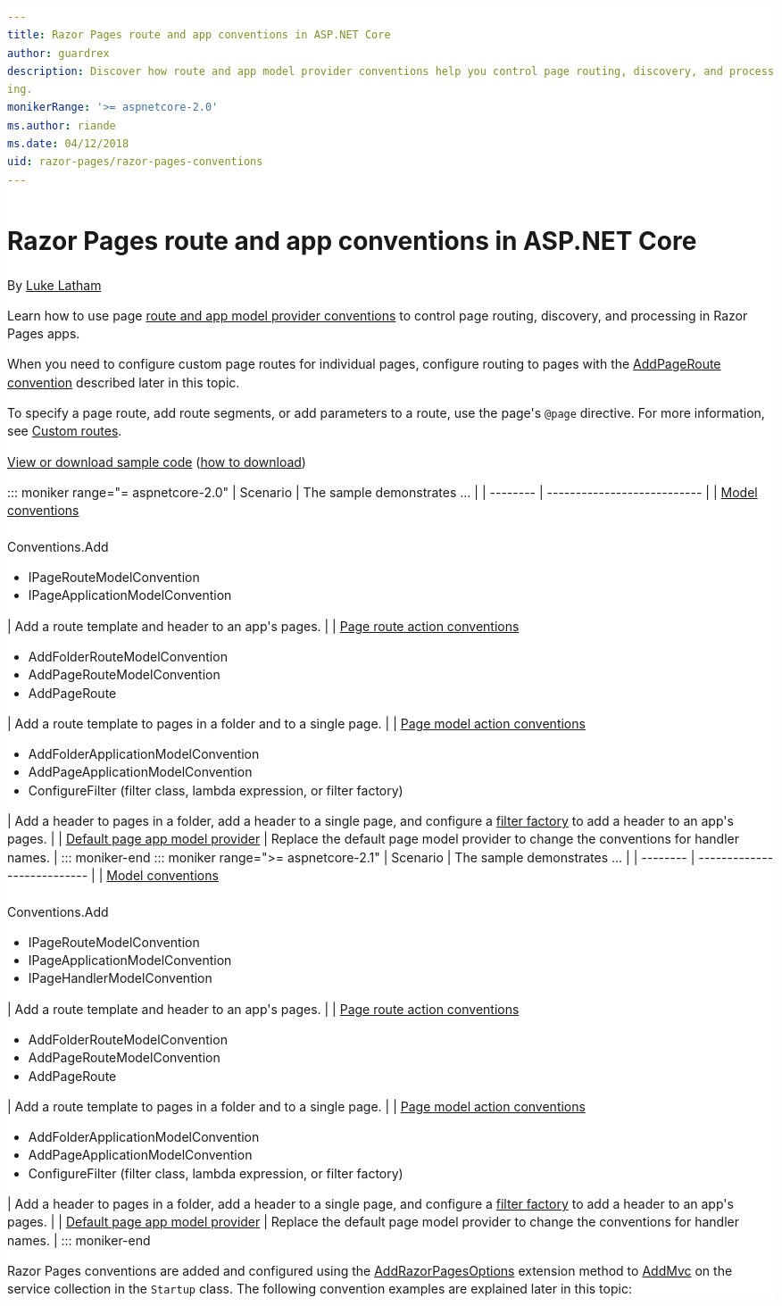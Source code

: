 ```yaml
---
title: Razor Pages route and app conventions in ASP.NET Core
author: guardrex
description: Discover how route and app model provider conventions help you control page routing, discovery, and processing.
monikerRange: '>= aspnetcore-2.0'
ms.author: riande
ms.date: 04/12/2018
uid: razor-pages/razor-pages-conventions
---
```

# Razor Pages route and app conventions in ASP.NET Core

By [Luke Latham](https://github.com/guardrex)

Learn how to use page [route and app model provider conventions](xref:mvc/controllers/application-model#conventions) to control page routing, discovery, and processing in Razor Pages apps.

When you need to configure custom page routes for individual pages, configure routing to pages with the [AddPageRoute convention](#configure-a-page-route) described later in this topic.

To specify a page route, add route segments, or add parameters to a route, use the page's `@page` directive. For more information, see [Custom routes](xref:mvc/razor-pages/index#custom-routes).

[View or download sample code](https://github.com/aspnet/Docs/tree/master/aspnetcore/razor-pages/razor-pages-conventions/sample/) ([how to download](xref:tutorials/index#how-to-download-a-sample))

::: moniker range="= aspnetcore-2.0"
| Scenario | The sample demonstrates ... |
| -------- | --------------------------- |
| [Model conventions](#model-conventions)<br><br>Conventions.Add<ul><li>IPageRouteModelConvention</li><li>IPageApplicationModelConvention</li></ul> | Add a route template and header to an app's pages. |
| [Page route action conventions](#page-route-action-conventions)<ul><li>AddFolderRouteModelConvention</li><li>AddPageRouteModelConvention</li><li>AddPageRoute</li></ul> | Add a route template to pages in a folder and to a single page. |
| [Page model action conventions](#page-model-action-conventions)<ul><li>AddFolderApplicationModelConvention</li><li>AddPageApplicationModelConvention</li><li>ConfigureFilter (filter class, lambda expression, or filter factory)</li></ul> | Add a header to pages in a folder, add a header to a single page, and configure a [filter factory](xref:mvc/controllers/filters#ifilterfactory) to add a header to an app's pages. |
| [Default page app model provider](#replace-the-default-page-app-model-provider) | Replace the default page model provider to change the conventions for handler names. |
::: moniker-end
::: moniker range=">= aspnetcore-2.1"
| Scenario | The sample demonstrates ... |
| -------- | --------------------------- |
| [Model conventions](#model-conventions)<br><br>Conventions.Add<ul><li>IPageRouteModelConvention</li><li>IPageApplicationModelConvention</li><li>IPageHandlerModelConvention</li></ul> | Add a route template and header to an app's pages. |
| [Page route action conventions](#page-route-action-conventions)<ul><li>AddFolderRouteModelConvention</li><li>AddPageRouteModelConvention</li><li>AddPageRoute</li></ul> | Add a route template to pages in a folder and to a single page. |
| [Page model action conventions](#page-model-action-conventions)<ul><li>AddFolderApplicationModelConvention</li><li>AddPageApplicationModelConvention</li><li>ConfigureFilter (filter class, lambda expression, or filter factory)</li></ul> | Add a header to pages in a folder, add a header to a single page, and configure a [filter factory](xref:mvc/controllers/filters#ifilterfactory) to add a header to an app's pages. |
| [Default page app model provider](#replace-the-default-page-app-model-provider) | Replace the default page model provider to change the conventions for handler names. |
::: moniker-end

Razor Pages conventions are added and configured using the [AddRazorPagesOptions](/dotnet/api/microsoft.extensions.dependencyinjection.mvcrazorpagesmvcbuilderextensions.addrazorpagesoptions) extension method to [AddMvc](/dotnet/api/microsoft.extensions.dependencyinjection.mvcservicecollectionextensions.addmvc) on the service collection in the `Startup` class. The following convention examples are explained later in this topic:
